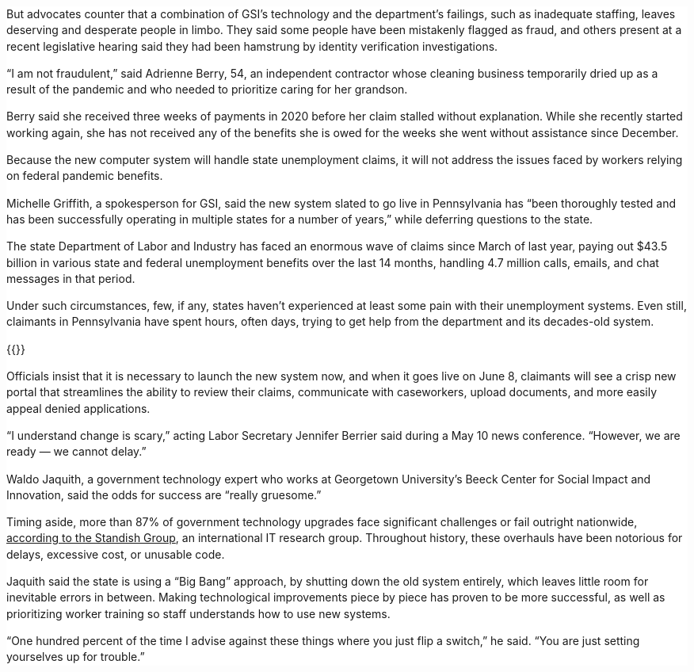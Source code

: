 But advocates counter that a combination of GSI’s technology and the department’s failings, such as  inadequate staffing, leaves deserving and desperate people in limbo. They said some people have been mistakenly flagged as fraud, and others present at a recent legislative hearing said they had been hamstrung by identity verification investigations.

“I am not fraudulent,” said Adrienne Berry, 54, an independent contractor whose cleaning business temporarily dried up as a result of the pandemic and who needed to prioritize caring for her grandson.

Berry said she received three weeks of payments in 2020 before her claim stalled without explanation. While she recently started working again, she has not received any of the benefits she is owed for the weeks she went without assistance since December.

Because the new computer system will handle state unemployment claims, it will not address the issues faced by workers relying on federal pandemic benefits.

Michelle Griffith, a spokesperson for GSI, said the new system slated to go live in Pennsylvania has “been thoroughly tested and has been successfully operating in multiple states for a number of years,” while deferring questions to the state.

The state Department of Labor and Industry has faced an enormous wave of claims since March of last year, paying out $43.5 billion in various state and federal unemployment benefits over the last 14 months, handling 4.7 million calls, emails, and chat messages in that period.

Under such circumstances, few, if any, states haven’t experienced at least some pain with their unemployment systems. Even still, claimants in Pennsylvania have spent hours, often days, trying to get help from the department and its decades-old system.

{{<picture src="external/r1tecbfnjwn86q0ftktm3gvwzr.jpeg" description="Acting Secretary Jennifer Berrier of the Department of Labor and Industry." caption="Acting Secretary Jennifer Berrier of the Department of Labor and Industry." credit="Spotlight PA">}} 

Officials insist that it is necessary to launch the new system now, and when it goes live on June 8, claimants will see a crisp new portal that streamlines the ability to review their claims, communicate with caseworkers, upload documents, and more easily appeal denied applications.

“I understand change is scary,” acting Labor Secretary Jennifer Berrier said during a May 10 news conference. “However, we are ready — we cannot delay.”

Waldo Jaquith, a government technology expert who works at Georgetown University’s Beeck Center for Social Impact and Innovation, said the odds for success are “really gruesome.”

Timing aside, more than 87% of government technology upgrades face significant challenges or fail outright nationwide, <a href="https://www.standishgroup.com/sample_research_files/Haze4.pdf">according to the Standish Group</a>, an international IT research group. Throughout history, these overhauls have been notorious for delays, excessive cost, or unusable code.

Jaquith said the state is using a “Big Bang” approach, by shutting down the old system entirely, which leaves little room for inevitable errors in between. Making technological improvements piece by piece has proven to be more successful, as well as prioritizing worker training so staff understands how to use new systems.

“One hundred percent of the time I advise against these things where you just flip a switch,” he said. “You are just setting yourselves up for trouble.”

<script src="https://www.spotlightpa.org/embed.js" async></script><div data-spl-embed-version="1" data-spl-src="https://www.spotlightpa.org/embeds/donate/"></div>
